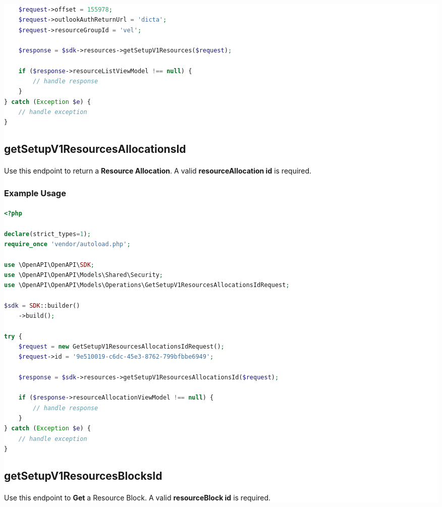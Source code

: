 ```php
    $request->offset = 155978;
    $request->outlookAuthReturnUrl = 'dicta';
    $request->resourceGroupId = 'vel';

    $response = $sdk->resources->getSetupV1Resources($request);

    if ($response->resourceListViewModel !== null) {
        // handle response
    }
} catch (Exception $e) {
    // handle exception
}
```

## getSetupV1ResourcesAllocationsId

<p>Use this endpoint to return a <b>Resource Allocation</b>. A valid <b>resourceAllocation id</b> is required. </p>

### Example Usage

```php
<?php

declare(strict_types=1);
require_once 'vendor/autoload.php';

use \OpenAPI\OpenAPI\SDK;
use \OpenAPI\OpenAPI\Models\Shared\Security;
use \OpenAPI\OpenAPI\Models\Operations\GetSetupV1ResourcesAllocationsIdRequest;

$sdk = SDK::builder()
    ->build();

try {
    $request = new GetSetupV1ResourcesAllocationsIdRequest();
    $request->id = '9e510019-c6dc-45e3-8762-799bfbbe6949';

    $response = $sdk->resources->getSetupV1ResourcesAllocationsId($request);

    if ($response->resourceAllocationViewModel !== null) {
        // handle response
    }
} catch (Exception $e) {
    // handle exception
}
```

## getSetupV1ResourcesBlocksId

<p>Use this endpoint to <b>Get</b> a Resource Block. A valid <b>resourceBlock id</b> is required.</p>
